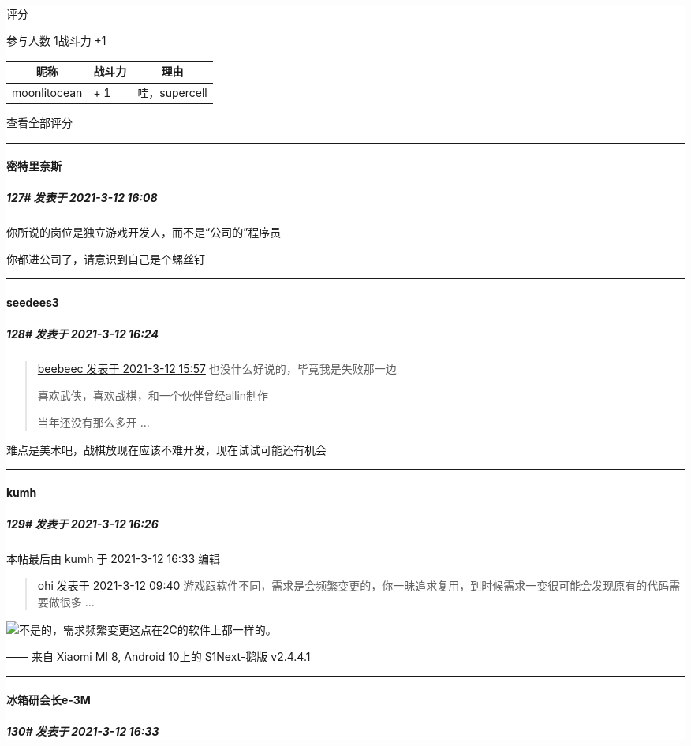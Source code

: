 评分


 参与人数 1战斗力 +1

|昵称|战斗力|理由|
|----|---|---|
| moonlitocean| + 1|哇，supercell|


查看全部评分


-----

####  密特里奈斯  
##### 127#       发表于 2021-3-12 16:08


你所说的岗位是独立游戏开发人，而不是“公司的”程序员

你都进公司了，请意识到自己是个螺丝钉


-----

####  seedees3  
##### 128#       发表于 2021-3-12 16:24


<blockquote><a href="httphttps://bbs.saraba1st.com/2b/forum.php?mod=redirect&amp;goto=findpost&amp;pid=50601673&amp;ptid=1992698" target="_blank">beebeec 发表于 2021-3-12 15:57</a>
也没什么好说的，毕竟我是失败那一边

喜欢武侠，喜欢战棋，和一个伙伴曾经allin制作

当年还没有那么多开 ...</blockquote>
难点是美术吧，战棋放现在应该不难开发，现在试试可能还有机会


-----

####  kumh  
##### 129#       发表于 2021-3-12 16:26


 本帖最后由 kumh 于 2021-3-12 16:33 编辑 
<blockquote><a href="httphttps://bbs.saraba1st.com/2b/forum.php?mod=redirect&amp;goto=findpost&amp;pid=50597177&amp;ptid=1992698" target="_blank">ohi 发表于 2021-3-12 09:40</a>
游戏跟软件不同，需求是会频繁变更的，你一昧追求复用，到时候需求一变很可能会发现原有的代码需要做很多 ...</blockquote>
<img src="https://static.saraba1st.com/image/smiley/face2017/001.png" referrerpolicy="no-referrer">不是的，需求频繁变更这点在2C的软件上都一样的。

—— 来自 Xiaomi MI 8, Android 10上的 [S1Next-鹅版](https://github.com/ykrank/S1-Next/releases) v2.4.4.1


-----

####  冰箱研会长e-3M  
##### 130#       发表于 2021-3-12 16:33
